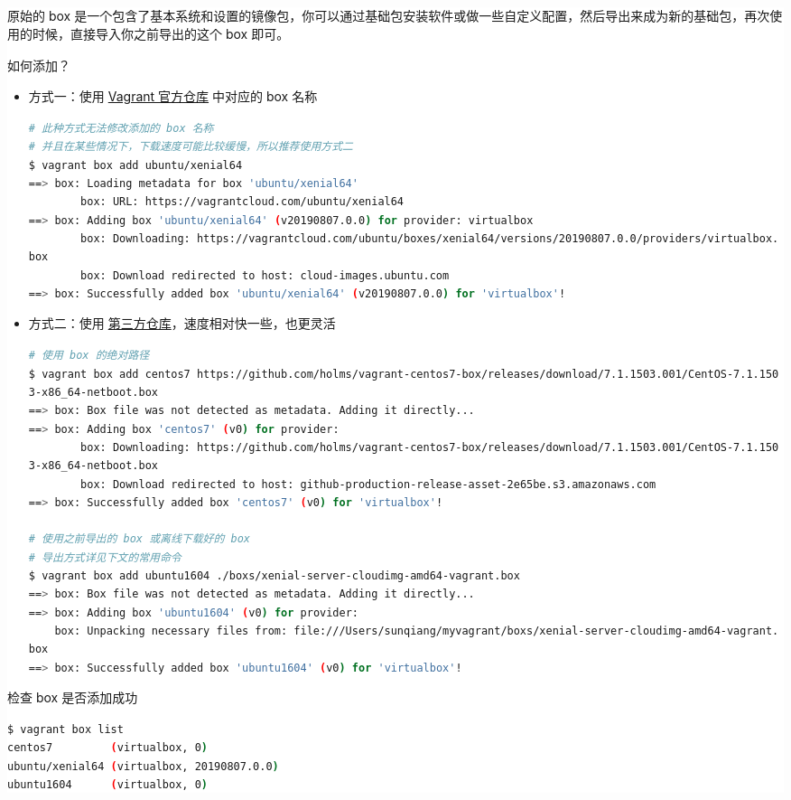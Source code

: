 原始的 box 是一个包含了基本系统和设置的镜像包，你可以通过基础包安装软件或做一些自定义配置，然后导出来成为新的基础包，再次使用的时候，直接导入你之前导出的这个 box 即可。

如何添加？

- 方式一：使用 [Vagrant 官方仓库][vagrant-box] 中对应的 box 名称

	```bash
	# 此种方式无法修改添加的 box 名称
	# 并且在某些情况下，下载速度可能比较缓慢，所以推荐使用方式二
	$ vagrant box add ubuntu/xenial64
	==> box: Loading metadata for box 'ubuntu/xenial64'
			box: URL: https://vagrantcloud.com/ubuntu/xenial64
	==> box: Adding box 'ubuntu/xenial64' (v20190807.0.0) for provider: virtualbox
			box: Downloading: https://vagrantcloud.com/ubuntu/boxes/xenial64/versions/20190807.0.0/providers/virtualbox.box
			box: Download redirected to host: cloud-images.ubuntu.com
	==> box: Successfully added box 'ubuntu/xenial64' (v20190807.0.0) for 'virtualbox'!
	```

- 方式二：使用 [第三方仓库][vagrant-box-thd]，速度相对快一些，也更灵活

	```bash
	# 使用 box 的绝对路径
	$ vagrant box add centos7 https://github.com/holms/vagrant-centos7-box/releases/download/7.1.1503.001/CentOS-7.1.1503-x86_64-netboot.box
	==> box: Box file was not detected as metadata. Adding it directly...
	==> box: Adding box 'centos7' (v0) for provider:
			box: Downloading: https://github.com/holms/vagrant-centos7-box/releases/download/7.1.1503.001/CentOS-7.1.1503-x86_64-netboot.box
			box: Download redirected to host: github-production-release-asset-2e65be.s3.amazonaws.com
	==> box: Successfully added box 'centos7' (v0) for 'virtualbox'!

	# 使用之前导出的 box 或离线下载好的 box
	# 导出方式详见下文的常用命令
	$ vagrant box add ubuntu1604 ./boxs/xenial-server-cloudimg-amd64-vagrant.box
	==> box: Box file was not detected as metadata. Adding it directly...
	==> box: Adding box 'ubuntu1604' (v0) for provider:
	    box: Unpacking necessary files from: file:///Users/sunqiang/myvagrant/boxs/xenial-server-cloudimg-amd64-vagrant.box
	==> box: Successfully added box 'ubuntu1604' (v0) for 'virtualbox'!
	```

检查 box 是否添加成功

```bash
$ vagrant box list
centos7         (virtualbox, 0)
ubuntu/xenial64 (virtualbox, 20190807.0.0)
ubuntu1604      (virtualbox, 0)
```


[vagrant-homepage]: https://www.vagrantup.com "Vagrant homepage"
[vagrant-docs]: https://www.vagrantup.com/docs "Vagrant docs"
[vagrant-box]: https://app.vagrantup.com/boxes/search "Vagrant box"
[vagrant-box-thd]: http://www.vagrantbox.es "Vagrant box"
[vagrant-docker]: https://www.zhihu.com/question/32324376 "Vagrant Docker"
[virtualbox-download]: https://www.virtualbox.org/wiki/Downloads "Virtualbox Download"
[vagrant-download]: https://www.vagrantup.com/downloads.html "Vagrant Download"